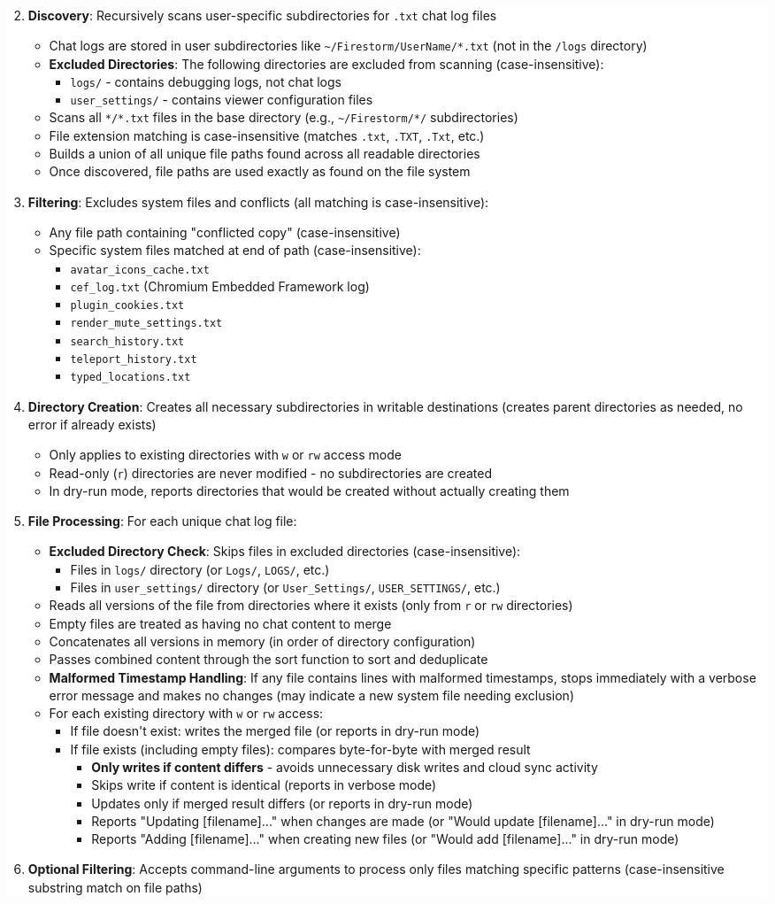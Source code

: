 2. **Discovery**: Recursively scans user-specific subdirectories for `.txt` chat log files
   - Chat logs are stored in user subdirectories like `~/Firestorm/UserName/*.txt` (not in the `/logs` directory)
   - **Excluded Directories**: The following directories are excluded from scanning (case-insensitive):
     - `logs/` - contains debugging logs, not chat logs
     - `user_settings/` - contains viewer configuration files
   - Scans all `*/*.txt` files in the base directory (e.g., `~/Firestorm/*/` subdirectories)
   - File extension matching is case-insensitive (matches `.txt`, `.TXT`, `.Txt`, etc.)
   - Builds a union of all unique file paths found across all readable directories
   - Once discovered, file paths are used exactly as found on the file system

3. **Filtering**: Excludes system files and conflicts (all matching is case-insensitive):
   - Any file path containing "conflicted copy" (case-insensitive)
   - Specific system files matched at end of path (case-insensitive):
     - `avatar_icons_cache.txt`
     - `cef_log.txt` (Chromium Embedded Framework log)
     - `plugin_cookies.txt`
     - `render_mute_settings.txt`
     - `search_history.txt`
     - `teleport_history.txt`
     - `typed_locations.txt`

4. **Directory Creation**: Creates all necessary subdirectories in writable destinations (creates parent directories as needed, no error if already exists)
   - Only applies to existing directories with `w` or `rw` access mode
   - Read-only (`r`) directories are never modified - no subdirectories are created
   - In dry-run mode, reports directories that would be created without actually creating them

5. **File Processing**: For each unique chat log file:
   - **Excluded Directory Check**: Skips files in excluded directories (case-insensitive):
     - Files in `logs/` directory (or `Logs/`, `LOGS/`, etc.)
     - Files in `user_settings/` directory (or `User_Settings/`, `USER_SETTINGS/`, etc.)
   - Reads all versions of the file from directories where it exists (only from `r` or `rw` directories)
   - Empty files are treated as having no chat content to merge
   - Concatenates all versions in memory (in order of directory configuration)
   - Passes combined content through the sort function to sort and deduplicate
   - **Malformed Timestamp Handling**: If any file contains lines with malformed timestamps, stops immediately with a verbose error message and makes no changes (may indicate a new system file needing exclusion)
   - For each existing directory with `w` or `rw` access:
     - If file doesn't exist: writes the merged file (or reports in dry-run mode)
     - If file exists (including empty files): compares byte-for-byte with merged result
       - **Only writes if content differs** - avoids unnecessary disk writes and cloud sync activity
       - Skips write if content is identical (reports in verbose mode)
       - Updates only if merged result differs (or reports in dry-run mode)
       - Reports "Updating [filename]..." when changes are made (or "Would update [filename]..." in dry-run mode)
       - Reports "Adding [filename]..." when creating new files (or "Would add [filename]..." in dry-run mode)

6. **Optional Filtering**: Accepts command-line arguments to process only files matching specific patterns (case-insensitive substring match on file paths)
